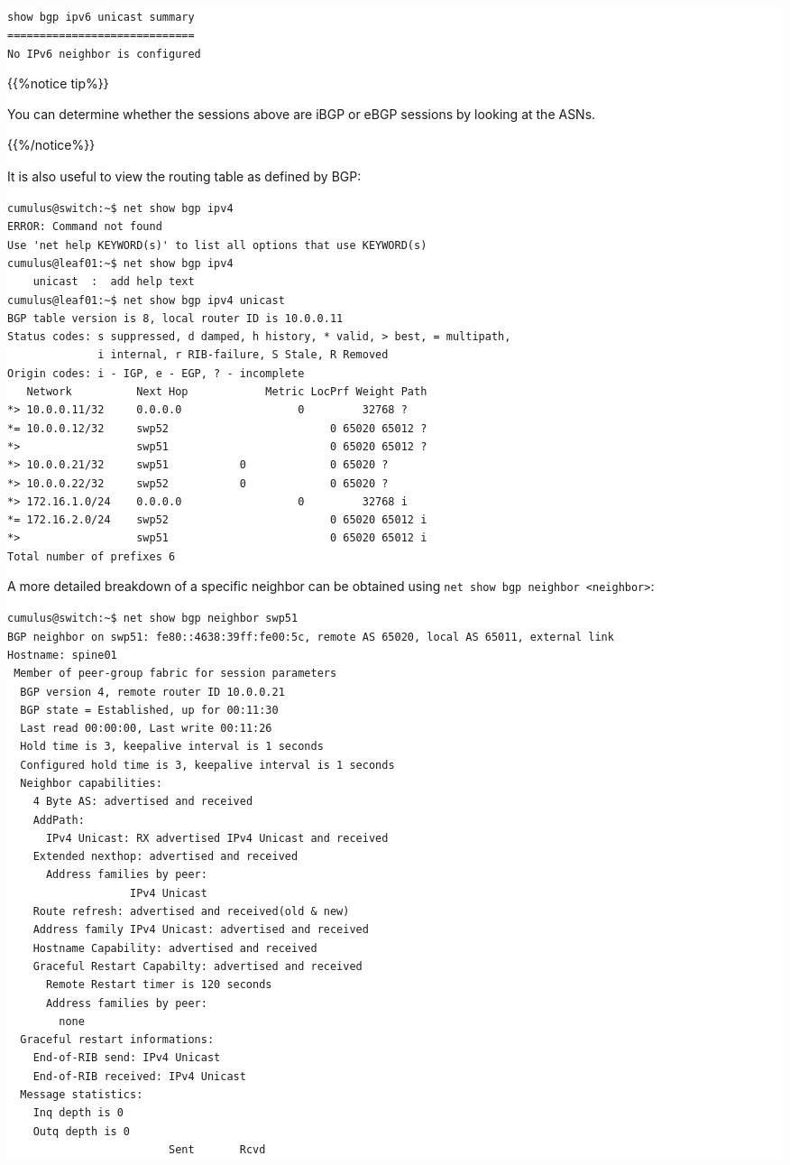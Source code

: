     show bgp ipv6 unicast summary
    =============================
    No IPv6 neighbor is configured

{{%notice tip%}}

You can determine whether the sessions above are iBGP or eBGP sessions
by looking at the ASNs.

{{%/notice%}}

It is also useful to view the routing table as defined by BGP:

    cumulus@switch:~$ net show bgp ipv4
    ERROR: Command not found
    Use 'net help KEYWORD(s)' to list all options that use KEYWORD(s)
    cumulus@leaf01:~$ net show bgp ipv4 
        unicast  :  add help text
    cumulus@leaf01:~$ net show bgp ipv4 unicast 
    BGP table version is 8, local router ID is 10.0.0.11
    Status codes: s suppressed, d damped, h history, * valid, > best, = multipath,
                  i internal, r RIB-failure, S Stale, R Removed
    Origin codes: i - IGP, e - EGP, ? - incomplete
       Network          Next Hop            Metric LocPrf Weight Path
    *> 10.0.0.11/32     0.0.0.0                  0         32768 ?
    *= 10.0.0.12/32     swp52                         0 65020 65012 ?
    *>                  swp51                         0 65020 65012 ?
    *> 10.0.0.21/32     swp51           0             0 65020 ?
    *> 10.0.0.22/32     swp52           0             0 65020 ?
    *> 172.16.1.0/24    0.0.0.0                  0         32768 i
    *= 172.16.2.0/24    swp52                         0 65020 65012 i
    *>                  swp51                         0 65020 65012 i
    Total number of prefixes 6

A more detailed breakdown of a specific neighbor can be obtained using
`net show bgp neighbor <neighbor>`:

    cumulus@switch:~$ net show bgp neighbor swp51
    BGP neighbor on swp51: fe80::4638:39ff:fe00:5c, remote AS 65020, local AS 65011, external link
    Hostname: spine01
     Member of peer-group fabric for session parameters
      BGP version 4, remote router ID 10.0.0.21
      BGP state = Established, up for 00:11:30
      Last read 00:00:00, Last write 00:11:26
      Hold time is 3, keepalive interval is 1 seconds
      Configured hold time is 3, keepalive interval is 1 seconds
      Neighbor capabilities:
        4 Byte AS: advertised and received
        AddPath:
          IPv4 Unicast: RX advertised IPv4 Unicast and received
        Extended nexthop: advertised and received
          Address families by peer:
                       IPv4 Unicast
        Route refresh: advertised and received(old & new)
        Address family IPv4 Unicast: advertised and received
        Hostname Capability: advertised and received
        Graceful Restart Capabilty: advertised and received
          Remote Restart timer is 120 seconds
          Address families by peer:
            none
      Graceful restart informations:
        End-of-RIB send: IPv4 Unicast
        End-of-RIB received: IPv4 Unicast
      Message statistics:
        Inq depth is 0
        Outq depth is 0
                             Sent       Rcvd